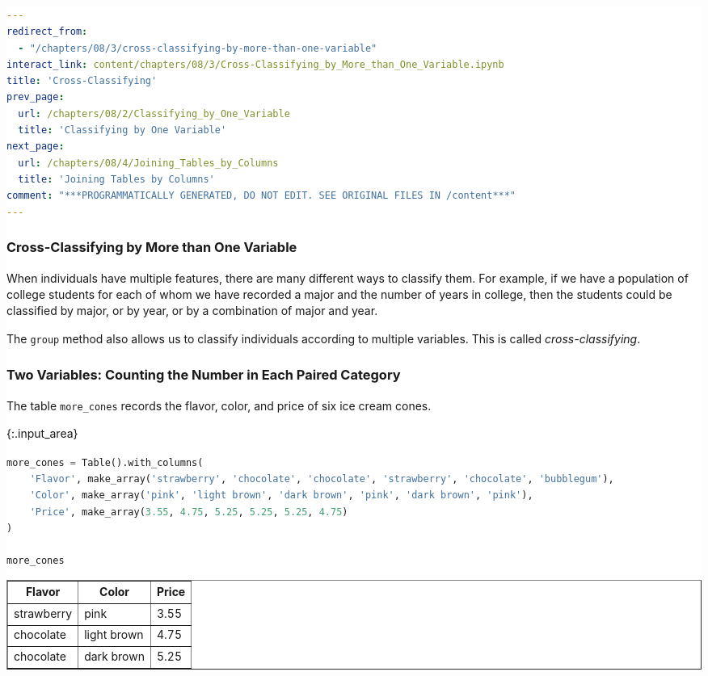 ```yaml
---
redirect_from:
  - "/chapters/08/3/cross-classifying-by-more-than-one-variable"
interact_link: content/chapters/08/3/Cross-Classifying_by_More_than_One_Variable.ipynb
title: 'Cross-Classifying'
prev_page:
  url: /chapters/08/2/Classifying_by_One_Variable
  title: 'Classifying by One Variable'
next_page:
  url: /chapters/08/4/Joining_Tables_by_Columns
  title: 'Joining Tables by Columns'
comment: "***PROGRAMMATICALLY GENERATED, DO NOT EDIT. SEE ORIGINAL FILES IN /content***"
---
```





### Cross-Classifying by More than One Variable

When individuals have multiple features, there are many different ways to classify them. For example, if we have a population of college students for each of whom we have recorded a major and the number of years in college, then the students could be classified by major, or by year, or by a combination of major and year.

The `group` method also allows us to classify individuals according to multiple variables. This is called *cross-classifying*.

### Two Variables: Counting the Number in Each Paired Category
The table `more_cones` records the flavor, color, and price of six ice cream cones.



{:.input_area}
```python
more_cones = Table().with_columns(
    'Flavor', make_array('strawberry', 'chocolate', 'chocolate', 'strawberry', 'chocolate', 'bubblegum'),
    'Color', make_array('pink', 'light brown', 'dark brown', 'pink', 'dark brown', 'pink'),
    'Price', make_array(3.55, 4.75, 5.25, 5.25, 5.25, 4.75)
)

more_cones
```





<div markdown="0">
<table border="1" class="dataframe">
    <thead>
        <tr>
            <th>Flavor</th> <th>Color</th> <th>Price</th>
        </tr>
    </thead>
    <tbody>
        <tr>
            <td>strawberry</td> <td>pink       </td> <td>3.55 </td>
        </tr>
        <tr>
            <td>chocolate </td> <td>light brown</td> <td>4.75 </td>
        </tr>
        <tr>
            <td>chocolate </td> <td>dark brown </td> <td>5.25 </td>
        </tr>
        <tr>